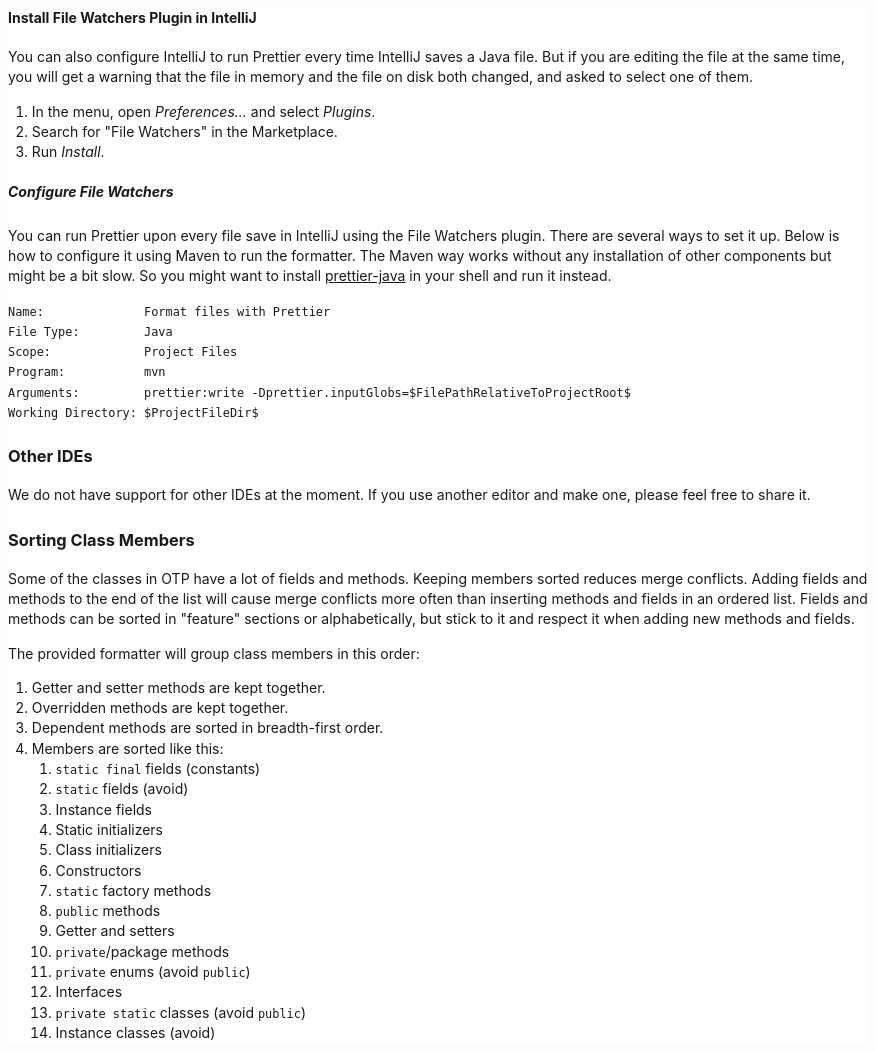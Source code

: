 #### Install File Watchers Plugin in IntelliJ

You can also configure IntelliJ to run Prettier every time IntelliJ saves a Java file. But if you
are editing the file at the same time, you will get a warning that the file in memory and the file
on disk both changed, and asked to select one of them.

1. In the menu, open _Preferences..._ and select _Plugins_.
2. Search for "File Watchers" in the Marketplace.
3. Run _Install_.

##### Configure File Watchers

You can run Prettier upon every file save in IntelliJ using the File Watchers plugin. There are
several ways to set it up. Below is how to configure it using Maven to run the formatter. The Maven
way works without any installation of other components but might be a bit slow. So you might want to
install [prettier-java](https://github.com/jhipster/prettier-java/) in your shell and run it
instead.

```text
Name:              Format files with Prettier
File Type:         Java
Scope:             Project Files
Program:           mvn
Arguments:         prettier:write -Dprettier.inputGlobs=$FilePathRelativeToProjectRoot$
Working Directory: $ProjectFileDir$
```

### Other IDEs

We do not have support for other IDEs at the moment. If you use another editor and make one, please
feel free to share it.

### Sorting Class Members

Some of the classes in OTP have a lot of fields and methods. Keeping members sorted reduces merge
conflicts. Adding fields and methods to the end of the list will cause merge conflicts more often
than inserting methods and fields in an ordered list. Fields and methods can be sorted in "feature"
sections or alphabetically, but stick to it and respect it when adding new methods and fields.

The provided formatter will group class members in this order:

1. Getter and setter methods are kept together.
2. Overridden methods are kept together.
3. Dependent methods are sorted in breadth-first order.
4. Members are sorted like this:
    1. `static final` fields (constants)
    2. `static` fields (avoid)
    3. Instance fields
    4. Static initializers
    5. Class initializers
    6. Constructors
    7. `static` factory methods
    8. `public` methods
    9. Getter and setters
    10. `private`/package methods
    11. `private` enums (avoid `public`)
    12. Interfaces
    13. `private static` classes (avoid `public`)
    14. Instance classes (avoid)
